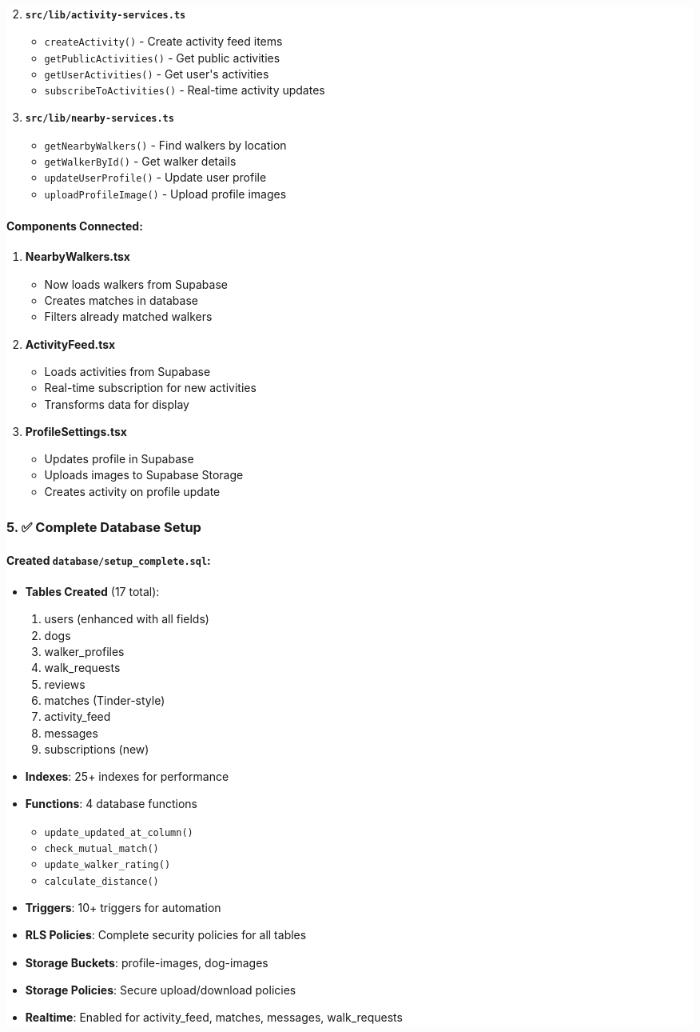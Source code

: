 2. **`src/lib/activity-services.ts`**
   - `createActivity()` - Create activity feed items
   - `getPublicActivities()` - Get public activities
   - `getUserActivities()` - Get user's activities
   - `subscribeToActivities()` - Real-time activity updates

3. **`src/lib/nearby-services.ts`**
   - `getNearbyWalkers()` - Find walkers by location
   - `getWalkerById()` - Get walker details
   - `updateUserProfile()` - Update user profile
   - `uploadProfileImage()` - Upload profile images

#### Components Connected:
1. **NearbyWalkers.tsx**
   - Now loads walkers from Supabase
   - Creates matches in database
   - Filters already matched walkers

2. **ActivityFeed.tsx**
   - Loads activities from Supabase
   - Real-time subscription for new activities
   - Transforms data for display

3. **ProfileSettings.tsx**
   - Updates profile in Supabase
   - Uploads images to Supabase Storage
   - Creates activity on profile update

### 5. ✅ Complete Database Setup

#### Created `database/setup_complete.sql`:
- **Tables Created** (17 total):
  1. users (enhanced with all fields)
  2. dogs
  3. walker_profiles
  4. walk_requests
  5. reviews
  6. matches (Tinder-style)
  7. activity_feed
  8. messages
  9. subscriptions (new)

- **Indexes**: 25+ indexes for performance
- **Functions**: 4 database functions
  - `update_updated_at_column()`
  - `check_mutual_match()`
  - `update_walker_rating()`
  - `calculate_distance()`

- **Triggers**: 10+ triggers for automation
- **RLS Policies**: Complete security policies for all tables
- **Storage Buckets**: profile-images, dog-images
- **Storage Policies**: Secure upload/download policies
- **Realtime**: Enabled for activity_feed, matches, messages, walk_requests
